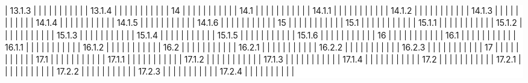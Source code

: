 | 13.1.3 |  |  |  |  |  |  |  |  |  |
| 13.1.4 |  |  |  |  |  |  |  |  |  |
| 14 |  |  |  |  |  |  |  |  |  |
| 14.1 |  |  |  |  |  |  |  |  |  |
| 14.1.1 |  |  |  |  |  |  |  |  |  |
| 14.1.2 |  |  |  |  |  |  |  |  |  |
| 14.1.3 |  |  |  |  |  |  |  |  |  |
| 14.1.4 |  |  |  |  |  |  |  |  |  |
| 14.1.5 |  |  |  |  |  |  |  |  |  |
| 14.1.6 |  |  |  |  |  |  |  |  |  |
| 15 |  |  |  |  |  |  |  |  |  |
| 15.1 |  |  |  |  |  |  |  |  |  |
| 15.1.1 |  |  |  |  |  |  |  |  |  |
| 15.1.2 |  |  |  |  |  |  |  |  |  |
| 15.1.3 |  |  |  |  |  |  |  |  |  |
| 15.1.4 |  |  |  |  |  |  |  |  |  |
| 15.1.5 |  |  |  |  |  |  |  |  |  |
| 15.1.6 |  |  |  |  |  |  |  |  |  |
| 16 |  |  |  |  |  |  |  |  |  |
| 16.1 |  |  |  |  |  |  |  |  |  |
| 16.1.1 |  |  |  |  |  |  |  |  |  |
| 16.1.2 |  |  |  |  |  |  |  |  |  |
| 16.2 |  |  |  |  |  |  |  |  |  |
| 16.2.1 |  |  |  |  |  |  |  |  |  |
| 16.2.2 |  |  |  |  |  |  |  |  |  |
| 16.2.3 |  |  |  |  |  |  |  |  |  |
| 17 |  |  |  |  |  |  |  |  |  |
| 17.1 |  |  |  |  |  |  |  |  |  |
| 17.1.1 |  |  |  |  |  |  |  |  |  |
| 17.1.2 |  |  |  |  |  |  |  |  |  |
| 17.1.3 |  |  |  |  |  |  |  |  |  |
| 17.1.4 |  |  |  |  |  |  |  |  |  |
| 17.2 |  |  |  |  |  |  |  |  |  |
| 17.2.1 |  |  |  |  |  |  |  |  |  |
| 17.2.2 |  |  |  |  |  |  |  |  |  |
| 17.2.3 |  |  |  |  |  |  |  |  |  |
| 17.2.4 |  |  |  |  |  |  |  |  |  |